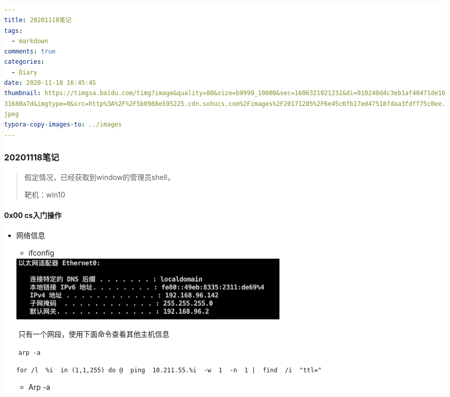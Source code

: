```yaml
---
title: 20201118笔记
tags:
  - markdown
comments: true
categories:
  - Diary
date: 2020-11-18 16:45:45
thumbnail: https://timgsa.baidu.com/timg?image&quality=80&size=b9999_10000&sec=1606321021232&di=910240d4c3eb1af40471de1631680a7d&imgtype=0&src=http%3A%2F%2F5b0988e595225.cdn.sohucs.com%2Fimages%2F20171205%2F6e45c6fb17ed47518fdaa3fdff75c0ee.jpeg
typora-copy-images-to: ../images
---
```


### 20201118笔记




>  假定情况，已经获取到window的管理员shell，
>
>  靶机：win10



#### 0x00 cs入门操作

 + 网络信息

   + ifconfig

   <img src="images/image-20201118105434263.png" alt="image-20201118105434263" style="zoom:50%;" />

   ​		只有一个网段，使用下面命令查看其他主机信息

   ​		`arp -a `

   ​		`for /l  %i  in (1,1,255) do @  ping  10.211.55.%i  -w  1  -n  1 |  find  /i  "ttl="`

   

   

   + Arp -a
